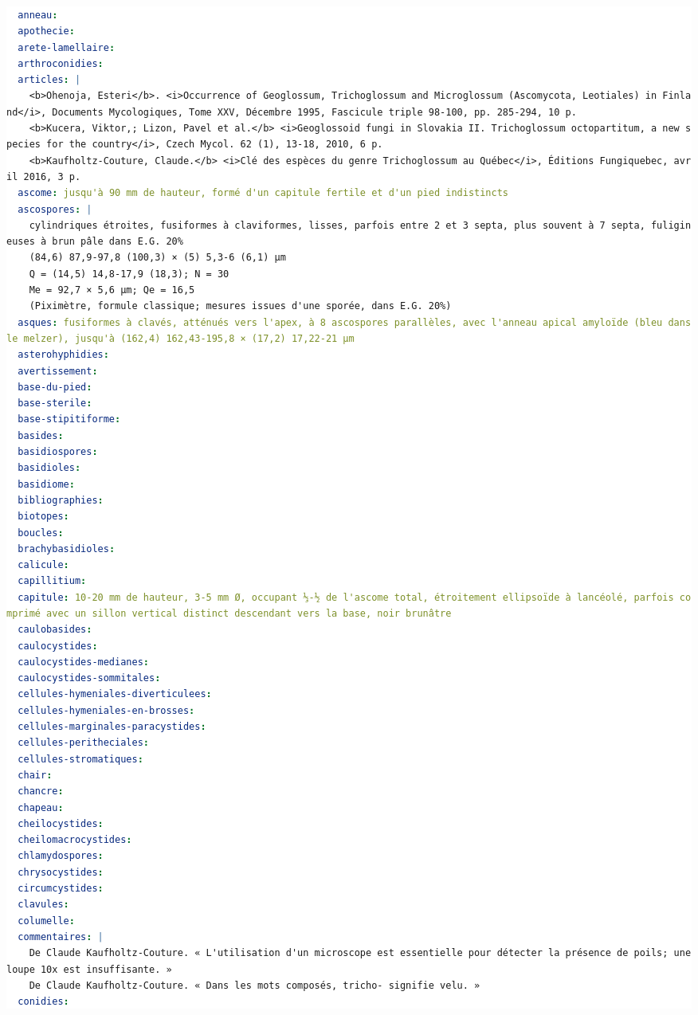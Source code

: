 ```yaml
  anneau: 
  apothecie: 
  arete-lamellaire: 
  arthroconidies: 
  articles: |
    <b>Ohenoja, Esteri</b>. <i>Occurrence of Geoglossum, Trichoglossum and Microglossum (Ascomycota, Leotiales) in Finland</i>, Documents Mycologiques, Tome XXV, Décembre 1995, Fascicule triple 98-100, pp. 285-294, 10 p.
    <b>Kucera, Viktor,; Lizon, Pavel et al.</b> <i>Geoglossoid fungi in Slovakia II. Trichoglossum octopartitum, a new species for the country</i>, Czech Mycol. 62 (1), 13-18, 2010, 6 p.
    <b>Kaufholtz-Couture, Claude.</b> <i>Clé des espèces du genre Trichoglossum au Québec</i>, Éditions Fungiquebec, avril 2016, 3 p.
  ascome: jusqu'à 90 mm de hauteur, formé d'un capitule fertile et d'un pied indistincts
  ascospores: |
    cylindriques étroites, fusiformes à claviformes, lisses, parfois entre 2 et 3 septa, plus souvent à 7 septa, fuligineuses à brun pâle dans E.G. 20%
    (84,6) 87,9-97,8 (100,3) × (5) 5,3-6 (6,1) µm
    Q = (14,5) 14,8-17,9 (18,3); N = 30
    Me = 92,7 × 5,6 µm; Qe = 16,5
    (Piximètre, formule classique; mesures issues d'une sporée, dans E.G. 20%)
  asques: fusiformes à clavés, atténués vers l'apex, à 8 ascospores parallèles, avec l'anneau apical amyloïde (bleu dans le melzer), jusqu'à (162,4) 162,43-195,8 × (17,2) 17,22-21 µm
  asterohyphidies: 
  avertissement: 
  base-du-pied: 
  base-sterile: 
  base-stipitiforme: 
  basides: 
  basidiospores: 
  basidioles: 
  basidiome: 
  bibliographies: 
  biotopes: 
  boucles: 
  brachybasidioles: 
  calicule: 
  capillitium: 
  capitule: 10-20 mm de hauteur, 3-5 mm Ø, occupant ⅓-½ de l'ascome total, étroitement ellipsoïde à lancéolé, parfois comprimé avec un sillon vertical distinct descendant vers la base, noir brunâtre
  caulobasides: 
  caulocystides: 
  caulocystides-medianes: 
  caulocystides-sommitales: 
  cellules-hymeniales-diverticulees: 
  cellules-hymeniales-en-brosses: 
  cellules-marginales-paracystides: 
  cellules-peritheciales: 
  cellules-stromatiques: 
  chair: 
  chancre: 
  chapeau: 
  cheilocystides: 
  cheilomacrocystides: 
  chlamydospores: 
  chrysocystides: 
  circumcystides: 
  clavules: 
  columelle: 
  commentaires: |
    De Claude Kaufholtz-Couture. « L'utilisation d'un microscope est essentielle pour détecter la présence de poils; une loupe 10x est insuffisante. »
    De Claude Kaufholtz-Couture. « Dans les mots composés, tricho- signifie velu. »
  conidies: 
```